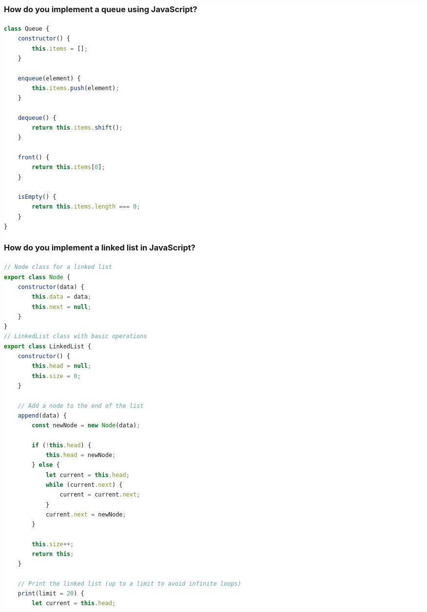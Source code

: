### How do you implement a queue using JavaScript?

```javascript
class Queue {
    constructor() {
        this.items = [];
    }

    enqueue(element) {
        this.items.push(element);
    }

    dequeue() {
        return this.items.shift();
    }

    front() {
        return this.items[0];
    }

    isEmpty() {
        return this.items.length === 0;
    }
}
```

### How do you implement a linked list in JavaScript?

```javascript
// Node class for a linked list
export class Node {
    constructor(data) {
        this.data = data;
        this.next = null;
    }
}
// LinkedList class with basic operations
export class LinkedList {
    constructor() {
        this.head = null;
        this.size = 0;
    }

    // Add a node to the end of the list
    append(data) {
        const newNode = new Node(data);

        if (!this.head) {
            this.head = newNode;
        } else {
            let current = this.head;
            while (current.next) {
                current = current.next;
            }
            current.next = newNode;
        }

        this.size++;
        return this;
    }

    // Print the linked list (up to a limit to avoid infinite loops)
    print(limit = 20) {
        let current = this.head;
```